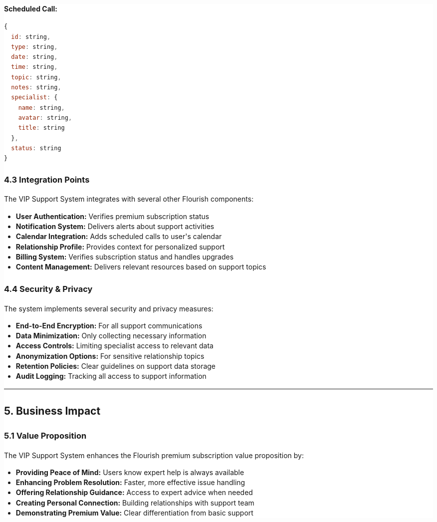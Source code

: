 **Scheduled Call:**
```javascript
{
  id: string,
  type: string,
  date: string,
  time: string,
  topic: string,
  notes: string,
  specialist: {
    name: string,
    avatar: string,
    title: string
  },
  status: string
}
```

### 4.3 Integration Points

The VIP Support System integrates with several other Flourish components:

- **User Authentication:** Verifies premium subscription status
- **Notification System:** Delivers alerts about support activities
- **Calendar Integration:** Adds scheduled calls to user's calendar
- **Relationship Profile:** Provides context for personalized support
- **Billing System:** Verifies subscription status and handles upgrades
- **Content Management:** Delivers relevant resources based on support topics

### 4.4 Security & Privacy

The system implements several security and privacy measures:

- **End-to-End Encryption:** For all support communications
- **Data Minimization:** Only collecting necessary information
- **Access Controls:** Limiting specialist access to relevant data
- **Anonymization Options:** For sensitive relationship topics
- **Retention Policies:** Clear guidelines on support data storage
- **Audit Logging:** Tracking all access to support information

---

## 5. Business Impact

### 5.1 Value Proposition

The VIP Support System enhances the Flourish premium subscription value proposition by:

- **Providing Peace of Mind:** Users know expert help is always available
- **Enhancing Problem Resolution:** Faster, more effective issue handling
- **Offering Relationship Guidance:** Access to expert advice when needed
- **Creating Personal Connection:** Building relationships with support team
- **Demonstrating Premium Value:** Clear differentiation from basic support
